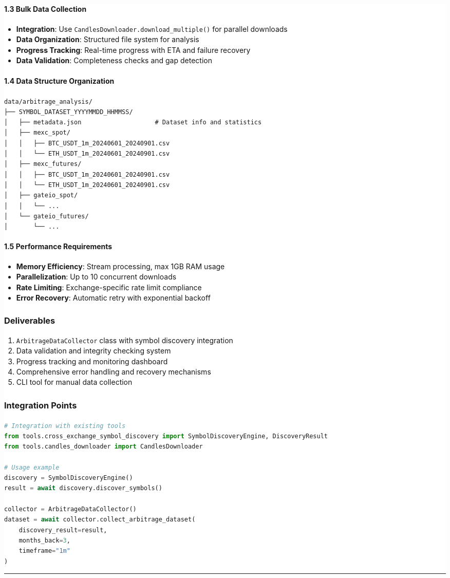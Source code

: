 #### 1.3 Bulk Data Collection
- **Integration**: Use `CandlesDownloader.download_multiple()` for parallel downloads
- **Data Organization**: Structured file system for analysis
- **Progress Tracking**: Real-time progress with ETA and failure recovery
- **Data Validation**: Completeness checks and gap detection

#### 1.4 Data Structure Organization
```
data/arbitrage_analysis/
├── SYMBOL_DATASET_YYYYMMDD_HHMMSS/
│   ├── metadata.json                    # Dataset info and statistics
│   ├── mexc_spot/
│   │   ├── BTC_USDT_1m_20240601_20240901.csv
│   │   └── ETH_USDT_1m_20240601_20240901.csv
│   ├── mexc_futures/
│   │   ├── BTC_USDT_1m_20240601_20240901.csv
│   │   └── ETH_USDT_1m_20240601_20240901.csv
│   ├── gateio_spot/
│   │   └── ...
│   └── gateio_futures/
│       └── ...
```

#### 1.5 Performance Requirements
- **Memory Efficiency**: Stream processing, max 1GB RAM usage
- **Parallelization**: Up to 10 concurrent downloads
- **Rate Limiting**: Exchange-specific rate limit compliance
- **Error Recovery**: Automatic retry with exponential backoff

### Deliverables
1. `ArbitrageDataCollector` class with symbol discovery integration
2. Data validation and integrity checking system
3. Progress tracking and monitoring dashboard
4. Comprehensive error handling and recovery mechanisms
5. CLI tool for manual data collection

### Integration Points
```python
# Integration with existing tools
from tools.cross_exchange_symbol_discovery import SymbolDiscoveryEngine, DiscoveryResult
from tools.candles_downloader import CandlesDownloader

# Usage example
discovery = SymbolDiscoveryEngine()
result = await discovery.discover_symbols()

collector = ArbitrageDataCollector()
dataset = await collector.collect_arbitrage_dataset(
    discovery_result=result,
    months_back=3,
    timeframe="1m"
)
```

---